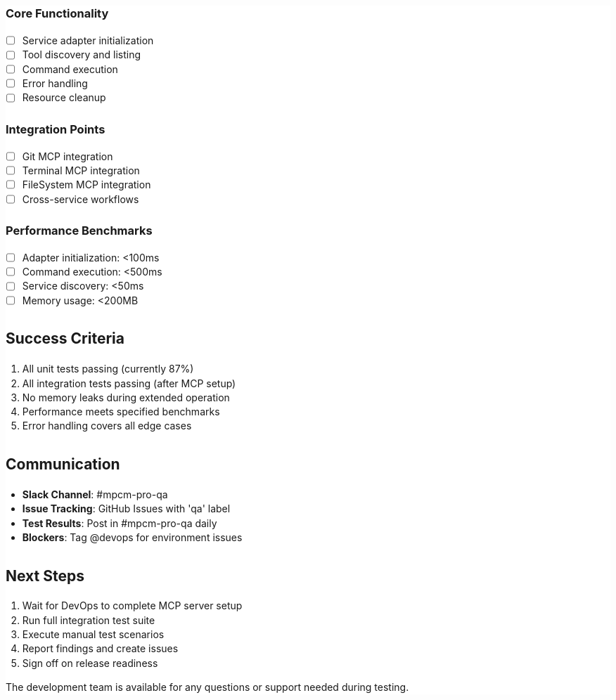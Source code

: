 ### Core Functionality
- [ ] Service adapter initialization
- [ ] Tool discovery and listing
- [ ] Command execution
- [ ] Error handling
- [ ] Resource cleanup

### Integration Points
- [ ] Git MCP integration
- [ ] Terminal MCP integration
- [ ] FileSystem MCP integration
- [ ] Cross-service workflows

### Performance Benchmarks
- [ ] Adapter initialization: <100ms
- [ ] Command execution: <500ms
- [ ] Service discovery: <50ms
- [ ] Memory usage: <200MB

## Success Criteria
1. All unit tests passing (currently 87%)
2. All integration tests passing (after MCP setup)
3. No memory leaks during extended operation
4. Performance meets specified benchmarks
5. Error handling covers all edge cases

## Communication
- **Slack Channel**: #mpcm-pro-qa
- **Issue Tracking**: GitHub Issues with 'qa' label
- **Test Results**: Post in #mpcm-pro-qa daily
- **Blockers**: Tag @devops for environment issues

## Next Steps
1. Wait for DevOps to complete MCP server setup
2. Run full integration test suite
3. Execute manual test scenarios
4. Report findings and create issues
5. Sign off on release readiness

The development team is available for any questions or support needed during testing.
